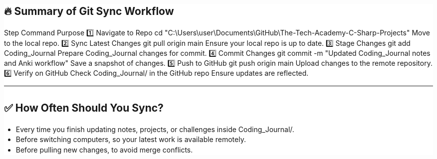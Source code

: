 
## **🔥 Summary of Git Sync Workflow**
Step	Command	Purpose
1️⃣ Navigate to Repo	cd "C:\Users\user\Documents\GitHub\The-Tech-Academy-C-Sharp-Projects"	Move to the local repo.
2️⃣ Sync Latest Changes	git pull origin main	Ensure your local repo is up to date.
3️⃣ Stage Changes	git add Coding_Journal	Prepare Coding_Journal changes for commit.
4️⃣ Commit Changes	git commit -m "Updated Coding_Journal notes and Anki workflow"	Save a snapshot of changes.
5️⃣ Push to GitHub	git push origin main	Upload changes to the remote repository.
6️⃣ Verify on GitHub	Check Coding_Journal/ in the GitHub repo	Ensure updates are reflected.

---

## **✅ How Often Should You Sync?**
- Every time you finish updating notes, projects, or challenges inside Coding_Journal/.
- Before switching computers, so your latest work is available remotely.
- Before pulling new changes, to avoid merge conflicts.